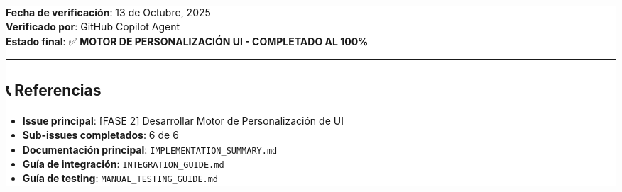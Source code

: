 **Fecha de verificación**: 13 de Octubre, 2025  
**Verificado por**: GitHub Copilot Agent  
**Estado final**: ✅ **MOTOR DE PERSONALIZACIÓN UI - COMPLETADO AL 100%**

---

## 📞 Referencias

- **Issue principal**: [FASE 2] Desarrollar Motor de Personalización de UI
- **Sub-issues completados**: 6 de 6
- **Documentación principal**: `IMPLEMENTATION_SUMMARY.md`
- **Guía de integración**: `INTEGRATION_GUIDE.md`
- **Guía de testing**: `MANUAL_TESTING_GUIDE.md`
